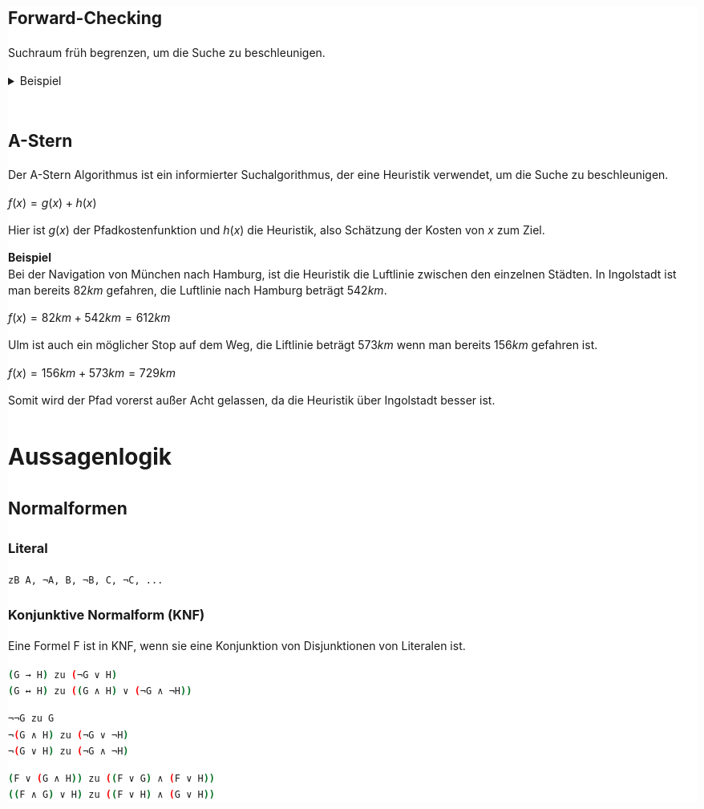 ## Forward-Checking
Suchraum früh begrenzen, um die Suche zu beschleunigen.

<details><summary>Beispiel</summary></details> <br>

## A-Stern 
Der A-Stern Algorithmus ist ein informierter Suchalgorithmus, der eine Heuristik verwendet, um die Suche zu beschleunigen. 

$f(x) = g(x) + h(x)$ 

Hier ist $g(x)$ der Pfadkostenfunktion und $h(x)$ die Heuristik, also Schätzung der Kosten von $x$ zum Ziel.

**Beispiel** <br>
Bei der Navigation von München nach Hamburg, ist die Heuristik die Luftlinie zwischen den einzelnen Städten. In Ingolstadt ist man bereits $82km$ gefahren, die Luftlinie nach Hamburg beträgt $542km$.  

$f(x) = 82km + 542km = 612km$ 

Ulm ist auch ein möglicher Stop auf dem Weg, die Liftlinie beträgt $573km$ wenn man bereits $156km$ gefahren ist.

$f(x) = 156km + 573km = 729km$

Somit wird der Pfad vorerst außer Acht gelassen, da die Heuristik über Ingolstadt besser ist.

# Aussagenlogik 
## Normalformen
### Literal
```bash
zB A, ¬A, B, ¬B, C, ¬C, ... 
```

### Konjunktive Normalform (KNF)
Eine Formel F ist in KNF, wenn sie eine Konjunktion von Disjunktionen von Literalen ist. 

```bash
(G → H) zu (¬G ∨ H)
(G ↔ H) zu ((G ∧ H) ∨ (¬G ∧ ¬H))
```

```bash
¬¬G zu G
¬(G ∧ H) zu (¬G ∨ ¬H)
¬(G ∨ H) zu (¬G ∧ ¬H)
```

```bash
(F ∨ (G ∧ H)) zu ((F ∨ G) ∧ (F ∨ H))
((F ∧ G) ∨ H) zu ((F ∨ H) ∧ (G ∨ H))
```

